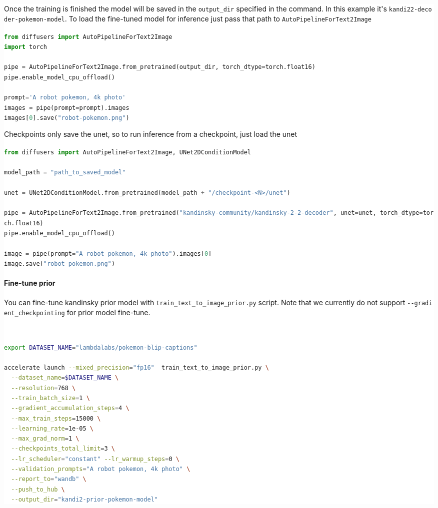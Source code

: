 
Once the training is finished the model will be saved in the `output_dir` specified in the command. In this example it's `kandi22-decoder-pokemon-model`. To load the fine-tuned model for inference just pass that path to `AutoPipelineForText2Image`

```python
from diffusers import AutoPipelineForText2Image
import torch

pipe = AutoPipelineForText2Image.from_pretrained(output_dir, torch_dtype=torch.float16)
pipe.enable_model_cpu_offload()

prompt='A robot pokemon, 4k photo'
images = pipe(prompt=prompt).images
images[0].save("robot-pokemon.png")
```

Checkpoints only save the unet, so to run inference from a checkpoint, just load the unet
```python
from diffusers import AutoPipelineForText2Image, UNet2DConditionModel

model_path = "path_to_saved_model"

unet = UNet2DConditionModel.from_pretrained(model_path + "/checkpoint-<N>/unet")

pipe = AutoPipelineForText2Image.from_pretrained("kandinsky-community/kandinsky-2-2-decoder", unet=unet, torch_dtype=torch.float16)
pipe.enable_model_cpu_offload()

image = pipe(prompt="A robot pokemon, 4k photo").images[0]
image.save("robot-pokemon.png")
```

#### Fine-tune prior 

You can fine-tune kandinsky prior model with `train_text_to_image_prior.py` script. Note that we currently do not support `--gradient_checkpointing` for prior model fine-tune.

<br>


```bash
export DATASET_NAME="lambdalabs/pokemon-blip-captions"

accelerate launch --mixed_precision="fp16"  train_text_to_image_prior.py \
  --dataset_name=$DATASET_NAME \
  --resolution=768 \
  --train_batch_size=1 \
  --gradient_accumulation_steps=4 \
  --max_train_steps=15000 \
  --learning_rate=1e-05 \
  --max_grad_norm=1 \
  --checkpoints_total_limit=3 \
  --lr_scheduler="constant" --lr_warmup_steps=0 \
  --validation_prompts="A robot pokemon, 4k photo" \
  --report_to="wandb" \
  --push_to_hub \
  --output_dir="kandi2-prior-pokemon-model" 
```
